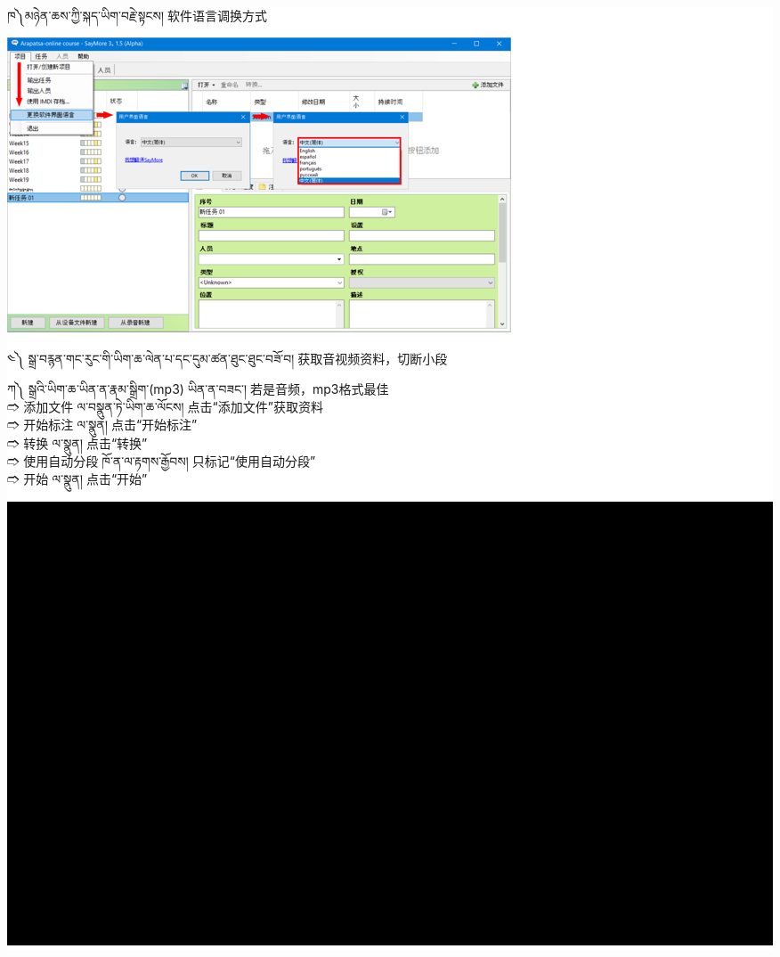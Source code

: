 ཁ༽མཉེན་ཆས་ཀྱི་སྐད་ཡིག་བརྗེ་སྟངས། 软件语言调换方式

![Image](images/000003.png)

༤༽ སྒྲ་བརྙན་གང་རུང་གི་ཡིག་ཆ་ལེན་པ་དང་དུམ་ཚན་ཐུང་ཐུང་བཟོ་བ། 获取音视频资料，切断小段  

ཀ༽ སྒྲའི་ཡིག་ཆ་ཡིན་ན་རྣམ་སྒྲིག་(mp3) ཡིན་ན་བཟང་། 若是音频，mp3格式最佳  
🢣 添加文件 ལ་བསྣུན་ཏེ་ཡིག་ཆ་ལོངས། 点击“添加文件”获取资料  
🢣 开始标注 ལ་སྣུན། 点击“开始标注”  
🢣 转换 ལ་སྣུན། 点击“转换”  
🢣 使用自动分段 ཁོ་ན་ལ་རྟགས་རྒྱོབས། 只标记“使用自动分段”  
🢣 开始 ལ་སྣུན། 点击“开始”  

![Image](images/000006.gif) 
